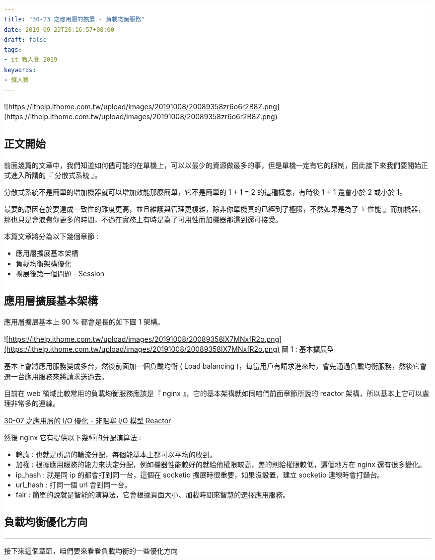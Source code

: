 ```yaml
---
title: "30-23 之應用層的擴展 - 負載均衡服務"
date: 2019-09-23T20:16:57+08:00
draft: false
tags:
- it 鐵人賽 2019
keywords:
- 鐵人賽
---
```


![https://ithelp.ithome.com.tw/upload/images/20191008/20089358zr6o6r2B8Z.png](https://ithelp.ithome.com.tw/upload/images/20191008/20089358zr6o6r2B8Z.png)

## 正文開始

前面幾篇的文章中，我們知道如何儘可能的在單機上，可以以最少的資源做最多的事，但是單機一定有它的限制，因此接下來我們要開始正式進入所謂的『 分散式系統 』。

分散式系統不是簡單的增加機器就可以增加效能那麼簡單，它不是簡單的 1 + 1 = 2 的這種概念，有時後 1 + 1 還會小於 2 或小於 1。

最要的原因在於要達成一致性的難度更高，並且維護與管理更複雜，除非你單機真的已經到了極限，不然如果是為了『 性能 』而加機器，那也只是會浪費你更多的時間，不過在實務上有時是為了可用性而加機器那這到還可接受。

本篇文章將分為以下幾個章節 :

* 應用層擴展基本架構
* 負載均衡架構優化
* 擴展後第一個問題 - Session

## 應用層擴展基本架構

應用層擴展基本上 90 % 都會是長的如下圖 1 架構。

![https://ithelp.ithome.com.tw/upload/images/20191008/20089358IX7MNxfR2o.png](https://ithelp.ithome.com.tw/upload/images/20191008/20089358IX7MNxfR2o.png)
圖 1 : 基本擴展型

基本上會將應用服務變成多台，然後前面加一個負載均衡 ( Load balancing )，每當用戶有請求進來時，會先通過負載均衡服務，然後它會選一台應用服務來將請求送過去。

目前在 web 領域比較常用的負載均衡服務應該是『 nginx 』，它的基本架構就如同咱們前面章節所說的 reactor 架構，所以基本上它可以處理非常多的連線。

[30-07 之應用層的 I/O 優化 - 非阻塞 I/O 模型 Reactor](https://ithelp.ithome.com.tw/articles/10219203)

然後 nginx 它有提供以下幾種的分配演算法 : 

* 輪詢 : 也就是所謂的輪流分配，每個能基本上都可以平均的收到。
* 加權 : 根據應用服務的能力來決定分配，例如機器性能較好的就給他權限較高，差的則給權限較低，這個地方在 nginx 還有很多變化。
* ip_hash : 就是同 ip 的都會打到同一台，這個在 socketio 擴展時很重要，如果沒設置，建立 socketio 連線時會打錯台。
* url_hash : 打同一個 url 會到同一台。
* fair : 簡單的說就是智能的演算法，它會根據頁面大小、加載時間來智慧的選擇應用服務。

## 負載均衡優化方向
---

接下來這個章節，咱們要來看看負載均衡的一些優化方向
